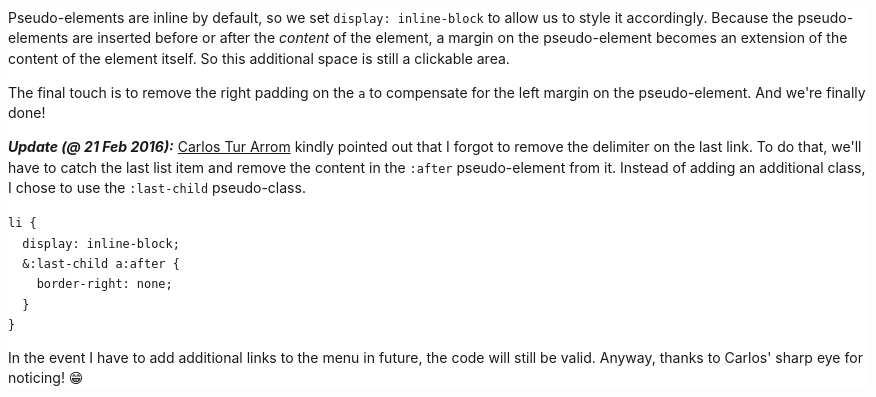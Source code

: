 Pseudo-elements are inline by default, so we set `display: inline-block` to allow us to style it accordingly. Because the pseudo-elements are inserted before or after the *content* of the element, a margin on the pseudo-element becomes an extension of the content of the element itself. So this additional space is still a clickable area.

The final touch is to remove the right padding on the `a` to compensate for the left margin on the pseudo-element. And we're finally done!

***Update (@ 21 Feb 2016):*** [Carlos Tur Arrom](http://11bits.es/) kindly pointed out that I forgot to remove the delimiter on the last link. To do that, we'll have to catch the last list item and remove the content in the `:after` pseudo-element from it. Instead of adding an additional class, I chose to use the `:last-child` pseudo-class.

<pre><code class="language-css">li {
  display: inline-block;
  &:last-child a:after {
    border-right: none;
  }
}</code></pre> 

 In the event I have to add additional links to the menu in future, the code will still be valid. Anyway, thanks to Carlos' sharp eye for noticing! <span class="emoji" role="img" tabindex="0" aria-label="grinning face with smiling eyes">&#x1F601;</span>

<figure>